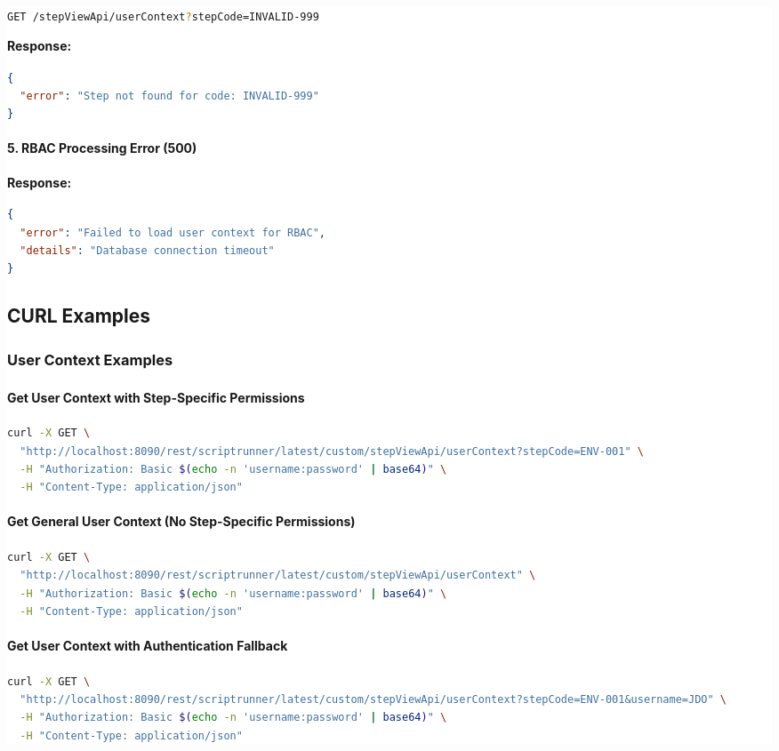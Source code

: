 ```bash
GET /stepViewApi/userContext?stepCode=INVALID-999
```

**Response:**

```json
{
  "error": "Step not found for code: INVALID-999"
}
```

#### 5. RBAC Processing Error (500)

**Response:**

```json
{
  "error": "Failed to load user context for RBAC",
  "details": "Database connection timeout"
}
```

## CURL Examples

### User Context Examples

#### Get User Context with Step-Specific Permissions

```bash
curl -X GET \
  "http://localhost:8090/rest/scriptrunner/latest/custom/stepViewApi/userContext?stepCode=ENV-001" \
  -H "Authorization: Basic $(echo -n 'username:password' | base64)" \
  -H "Content-Type: application/json"
```

#### Get General User Context (No Step-Specific Permissions)

```bash
curl -X GET \
  "http://localhost:8090/rest/scriptrunner/latest/custom/stepViewApi/userContext" \
  -H "Authorization: Basic $(echo -n 'username:password' | base64)" \
  -H "Content-Type: application/json"
```

#### Get User Context with Authentication Fallback

```bash
curl -X GET \
  "http://localhost:8090/rest/scriptrunner/latest/custom/stepViewApi/userContext?stepCode=ENV-001&username=JDO" \
  -H "Authorization: Basic $(echo -n 'username:password' | base64)" \
  -H "Content-Type: application/json"
```
